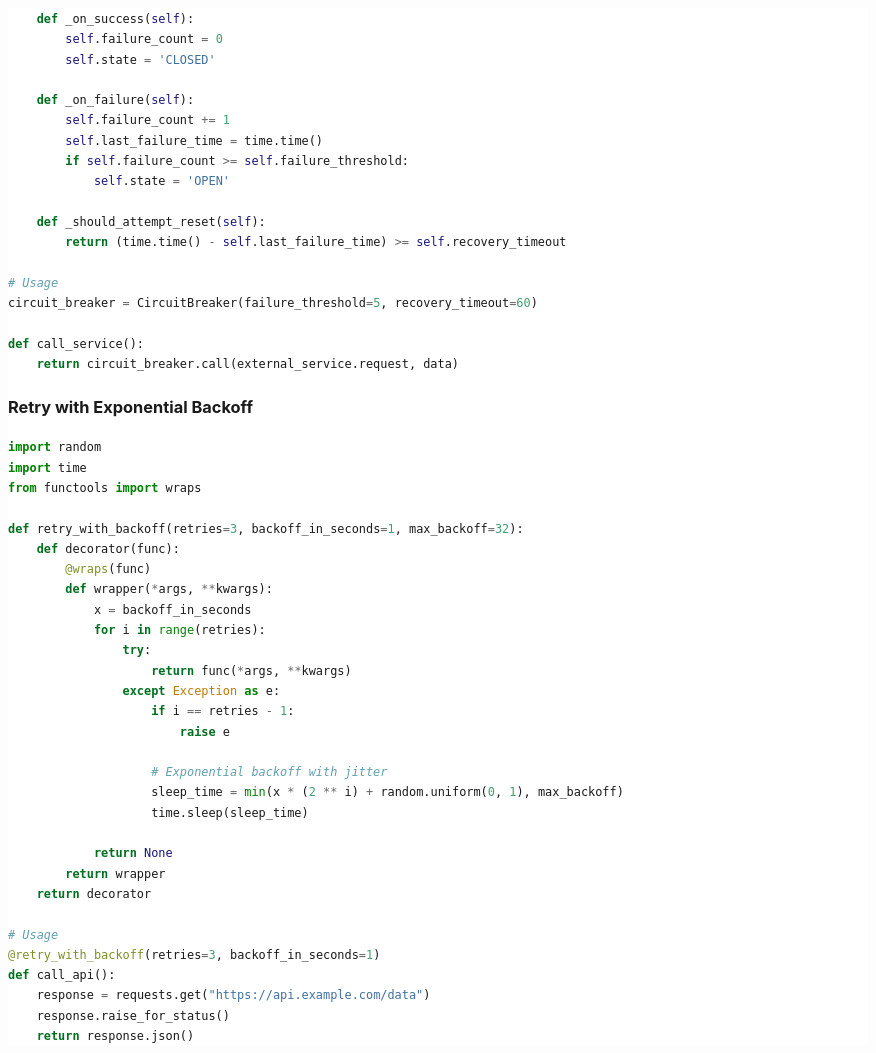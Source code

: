 ```python
    def _on_success(self):
        self.failure_count = 0
        self.state = 'CLOSED'
    
    def _on_failure(self):
        self.failure_count += 1
        self.last_failure_time = time.time()
        if self.failure_count >= self.failure_threshold:
            self.state = 'OPEN'
    
    def _should_attempt_reset(self):
        return (time.time() - self.last_failure_time) >= self.recovery_timeout

# Usage
circuit_breaker = CircuitBreaker(failure_threshold=5, recovery_timeout=60)

def call_service():
    return circuit_breaker.call(external_service.request, data)
```

### Retry with Exponential Backoff
```python
import random
import time
from functools import wraps

def retry_with_backoff(retries=3, backoff_in_seconds=1, max_backoff=32):
    def decorator(func):
        @wraps(func)
        def wrapper(*args, **kwargs):
            x = backoff_in_seconds
            for i in range(retries):
                try:
                    return func(*args, **kwargs)
                except Exception as e:
                    if i == retries - 1:
                        raise e
                    
                    # Exponential backoff with jitter
                    sleep_time = min(x * (2 ** i) + random.uniform(0, 1), max_backoff)
                    time.sleep(sleep_time)
            
            return None
        return wrapper
    return decorator

# Usage
@retry_with_backoff(retries=3, backoff_in_seconds=1)
def call_api():
    response = requests.get("https://api.example.com/data")
    response.raise_for_status()
    return response.json()
```
